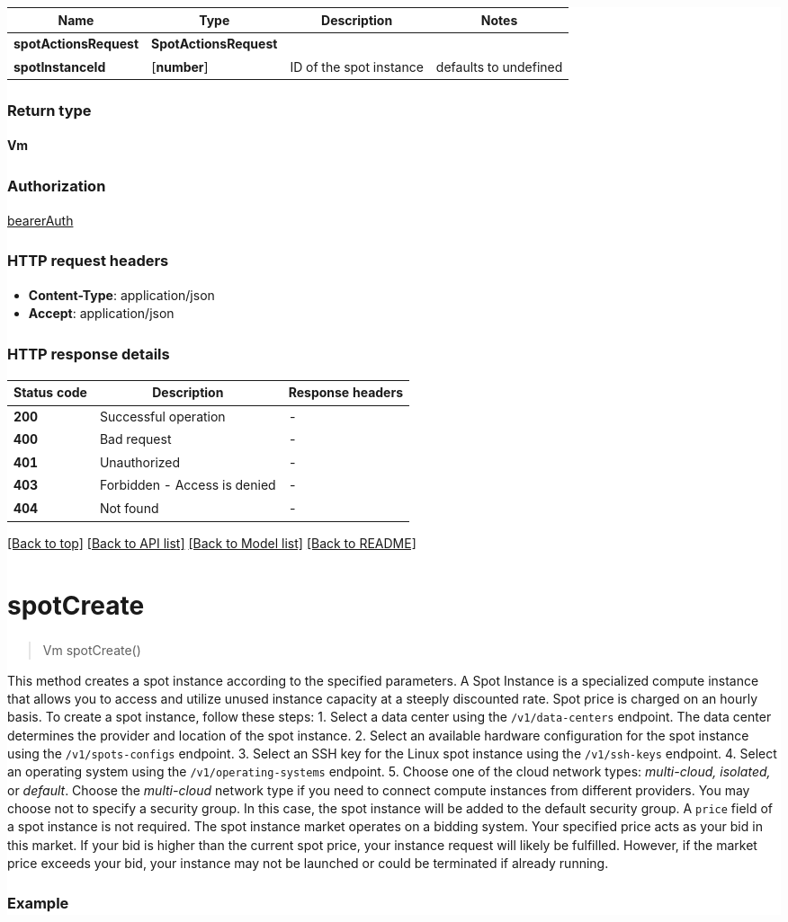 Name | Type | Description  | Notes
------------- | ------------- | ------------- | -------------
 **spotActionsRequest** | **SpotActionsRequest**|  |
 **spotInstanceId** | [**number**] | ID of the spot instance | defaults to undefined


### Return type

**Vm**

### Authorization

[bearerAuth](README.md#bearerAuth)

### HTTP request headers

 - **Content-Type**: application/json
 - **Accept**: application/json


### HTTP response details
| Status code | Description | Response headers |
|-------------|-------------|------------------|
**200** | Successful operation |  -  |
**400** | Bad request |  -  |
**401** | Unauthorized |  -  |
**403** | Forbidden - Access is denied |  -  |
**404** | Not found |  -  |

[[Back to top]](#) [[Back to API list]](README.md#documentation-for-api-endpoints) [[Back to Model list]](README.md#documentation-for-models) [[Back to README]](README.md)

# **spotCreate**
> Vm spotCreate()

This method creates a spot instance according to the specified parameters.  A Spot Instance is a specialized compute instance that allows you to access and utilize unused instance capacity at a steeply discounted rate. Spot price is charged on an hourly basis.   To create a spot instance, follow these steps:  1. Select a data center using the `/v1/data-centers` endpoint. The data center determines the provider and location of the spot instance.  2. Select an available hardware configuration for the spot instance using the `/v1/spots-configs` endpoint.  3. Select an SSH key for the Linux spot instance using the `/v1/ssh-keys` endpoint.  4. Select an operating system using the `/v1/operating-systems` endpoint.  5. Choose one of the cloud network types: _multi-cloud, isolated,_ or _default_. Choose the _multi-cloud_ network type if you need to connect compute instances from different providers.  You may choose not to specify a security group. In this case, the spot instance will be added to the default security group.  A `price` field of a spot instance is not required.   The spot instance market operates on a bidding system. Your specified price acts as your bid in this market. If your bid is higher than the current spot price, your instance request will likely be fulfilled. However, if the market price exceeds your bid, your instance may not be launched or could be terminated if already running. 

### Example
